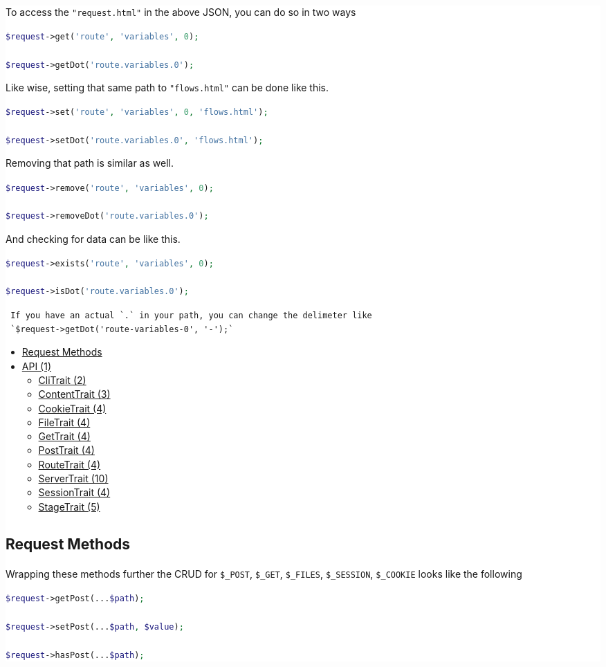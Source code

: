 To access the `"request.html"` in the above JSON, you can do so in two ways

```php
$request->get('route', 'variables', 0);

$request->getDot('route.variables.0');
```

Like wise, setting that same path to `"flows.html"` can be done like this.

```php
$request->set('route', 'variables', 0, 'flows.html');

$request->setDot('route.variables.0', 'flows.html');
```

Removing that path is similar as well.

```php
$request->remove('route', 'variables', 0);

$request->removeDot('route.variables.0');
```

And checking for data can be like this.

```php
$request->exists('route', 'variables', 0);

$request->isDot('route.variables.0');
```

```info
 If you have an actual `.` in your path, you can change the delimeter like
 `$request->getDot('route-variables-0', '-');`
```

 - [Request Methods](#methods)
 - [API (1)](#api)
    - [CliTrait (2)](#cli)
    - [ContentTrait (3)](#content)
    - [CookieTrait (4)](#cookie)
    - [FileTrait (4)](#file)
    - [GetTrait (4)](#get)
    - [PostTrait (4)](#post)
    - [RouteTrait (4)](#route)
    - [ServerTrait (10)](#server)
    - [SessionTrait (4)](#session)
    - [StageTrait (5)](#stage)

<a name="methods"></a>
##  Request Methods

Wrapping these methods further the CRUD for `$_POST`, `$_GET`, `$_FILES`,
`$_SESSION`, `$_COOKIE` looks like the following

```php
$request->getPost(...$path);

$request->setPost(...$path, $value);

$request->hasPost(...$path);
```
